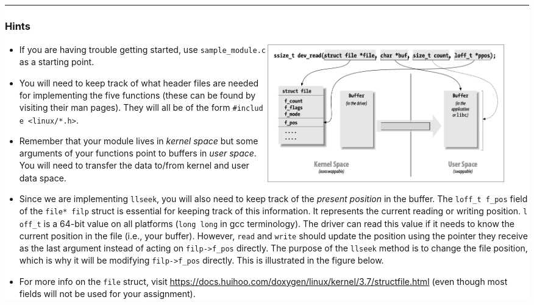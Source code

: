 <hr>


### Hints

<figure width=100%>
  <IMG SRC="images/dev_read.png" ALIGN="right" width="50%">
</figure>

- If you are having trouble getting started, use `sample_module.c` as a starting point. 
- You will need to keep track of what header files are needed for implementing the five functions (these can be found by visiting their man pages). They will all be of the form `#include <linux/*.h>`.
- Remember that your module lives in <i>kernel space</i> but some arguments of your functions point to buffers in <i>user space</i>. You will need to transfer the data to/from kernel and user data space.
- Since we are implementing `llseek`, you will also need to keep track of the <i>present position</i> in the buffer. The `loff_t f_pos` field of the `file* filp` struct is essential for keeping track of this information. It represents the current reading or writing position. `loff_t` is a 64-bit value on all platforms
(`long long` in gcc terminology). The driver can read this value if it needs to know the current position in the file (i.e., your buffer). However, `read` and `write` should update the position using the pointer they receive as the last argument instead of acting on `filp->f_pos` directly. The purpose of the `llseek` method is to change the file position, which is why it will be modifying `filp->f_pos` directly. This is illustrated in the figure below.

 - For more info on the `file` struct, visit https://docs.huihoo.com/doxygen/linux/kernel/3.7/structfile.html (even though most fields will not be used for your assignment).
